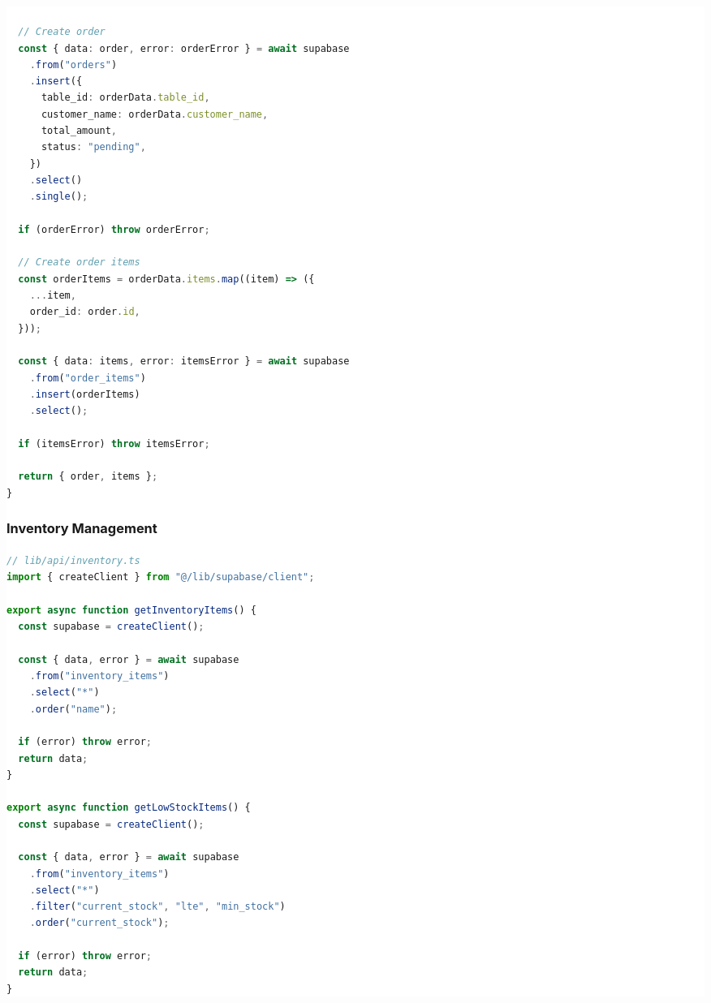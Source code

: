 ```typescript

  // Create order
  const { data: order, error: orderError } = await supabase
    .from("orders")
    .insert({
      table_id: orderData.table_id,
      customer_name: orderData.customer_name,
      total_amount,
      status: "pending",
    })
    .select()
    .single();

  if (orderError) throw orderError;

  // Create order items
  const orderItems = orderData.items.map((item) => ({
    ...item,
    order_id: order.id,
  }));

  const { data: items, error: itemsError } = await supabase
    .from("order_items")
    .insert(orderItems)
    .select();

  if (itemsError) throw itemsError;

  return { order, items };
}
```

### Inventory Management

```typescript
// lib/api/inventory.ts
import { createClient } from "@/lib/supabase/client";

export async function getInventoryItems() {
  const supabase = createClient();

  const { data, error } = await supabase
    .from("inventory_items")
    .select("*")
    .order("name");

  if (error) throw error;
  return data;
}

export async function getLowStockItems() {
  const supabase = createClient();

  const { data, error } = await supabase
    .from("inventory_items")
    .select("*")
    .filter("current_stock", "lte", "min_stock")
    .order("current_stock");

  if (error) throw error;
  return data;
}

```